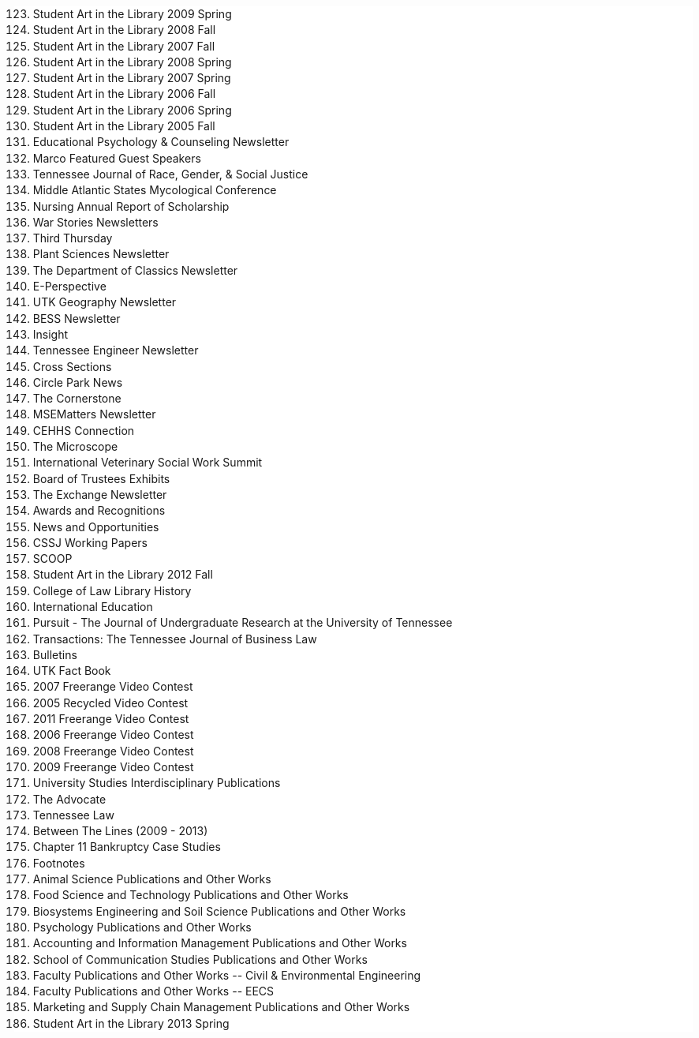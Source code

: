 123. Student Art in the Library 2009 Spring
124. Student Art in the Library 2008 Fall
125. Student Art in the Library 2007 Fall
126. Student Art in the Library 2008 Spring
127. Student Art in the Library 2007 Spring
128. Student Art in the Library 2006 Fall
129. Student Art in the Library 2006 Spring
130. Student Art in the Library 2005 Fall
131. Educational Psychology & Counseling Newsletter
132. Marco Featured Guest Speakers
133. Tennessee Journal of Race, Gender, & Social Justice
134. Middle Atlantic States Mycological Conference
135. Nursing Annual Report of Scholarship
136. War Stories Newsletters
137. Third Thursday
138. Plant Sciences Newsletter
139. The Department of Classics Newsletter
140. E-Perspective
141. UTK Geography Newsletter
142. BESS Newsletter
143. Insight
144. Tennessee Engineer Newsletter
145. Cross Sections
146. Circle Park News
147. The Cornerstone
148. MSEMatters Newsletter
149. CEHHS Connection
150. The Microscope
151. International Veterinary Social Work Summit
152. Board of Trustees Exhibits
153. The Exchange Newsletter
154. Awards and Recognitions
155. News and Opportunities
156. CSSJ Working Papers
157. SCOOP
158. Student Art in the Library 2012 Fall
159. College of Law Library History
160. International Education
161. Pursuit - The Journal of Undergraduate Research at the University of Tennessee
162. Transactions:  The Tennessee Journal of Business Law
163. Bulletins
164. UTK Fact Book
165. 2007 Freerange Video Contest
166. 2005 Recycled Video Contest
167. 2011 Freerange Video Contest
168. 2006 Freerange Video Contest
169. 2008 Freerange Video Contest
170. 2009 Freerange Video Contest
171. University Studies Interdisciplinary Publications
172. The Advocate
173. Tennessee Law
174. Between The Lines (2009 - 2013)
175. Chapter 11 Bankruptcy Case Studies
176. Footnotes
177. Animal Science Publications and Other Works
178. Food Science and Technology Publications and Other Works
179. Biosystems Engineering and Soil Science Publications and Other Works
180. Psychology Publications and Other Works
181. Accounting and Information Management Publications and Other Works
182. School of Communication Studies Publications and Other Works
183. Faculty Publications and Other Works -- Civil & Environmental Engineering
184. Faculty Publications and Other Works -- EECS
185. Marketing and Supply Chain Management Publications and Other Works
186. Student Art in the Library 2013 Spring